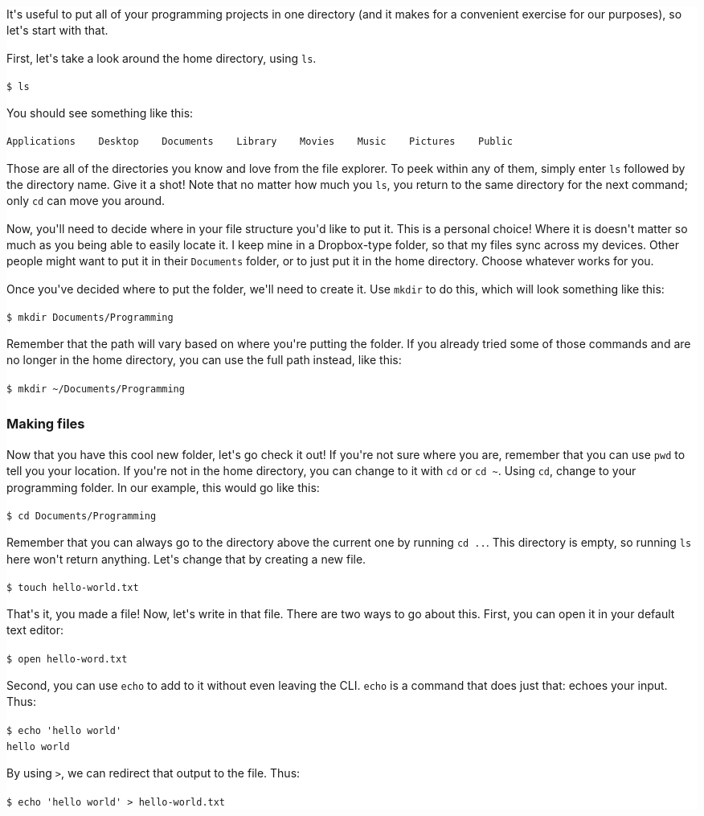 It's useful to put all of your programming projects in one directory (and it makes for a convenient exercise for our purposes), so let's start with that.

First, let's take a look around the home directory, using `ls`.

    $ ls

You should see something like this:

    Applications    Desktop    Documents    Library    Movies    Music    Pictures    Public

Those are all of the directories you know and love from the file explorer. To peek within any of them, simply enter `ls` followed by the directory name. Give it a shot! Note that no matter how much you `ls`, you return to the same directory for the next command; only `cd` can move you around.

Now, you'll need to decide where in your file structure you'd like to put it. This is a personal choice! Where it is doesn't matter so much as you being able to easily locate it. I keep mine in a Dropbox-type folder, so that my files sync across my devices. Other people might want to put it in their `Documents` folder, or to just put it in the home directory. Choose whatever works for you.

Once you've decided where to put the folder, we'll need to create it. Use `mkdir` to do this, which will look something like this:

    $ mkdir Documents/Programming

Remember that the path will vary based on where you're putting the folder. If you already tried some of those commands and are no longer in the home directory, you can use the full path instead, like this:

    $ mkdir ~/Documents/Programming

### Making files

Now that you have this cool new folder, let's go check it out! If you're not sure where you are, remember that you can use `pwd` to tell you your location. If you're not in the home directory, you can change to it with `cd` or `cd ~`. Using `cd`, change to your programming folder. In our example, this would go like this:

    $ cd Documents/Programming

Remember that you can always go to the directory above the current one by running `cd ..`. This directory is empty, so running `ls` here won't return anything. Let's change that by creating a new file.

    $ touch hello-world.txt

That's it, you made a file! Now, let's write in that file. There are two ways to go about this. First, you can open it in your default text editor:

    $ open hello-word.txt

Second, you can use `echo` to add to it without even leaving the CLI. `echo` is a command that does just that: echoes your input. Thus:

    $ echo 'hello world'
    hello world

By using `>`, we can redirect that output to the file. Thus:

    $ echo 'hello world' > hello-world.txt
